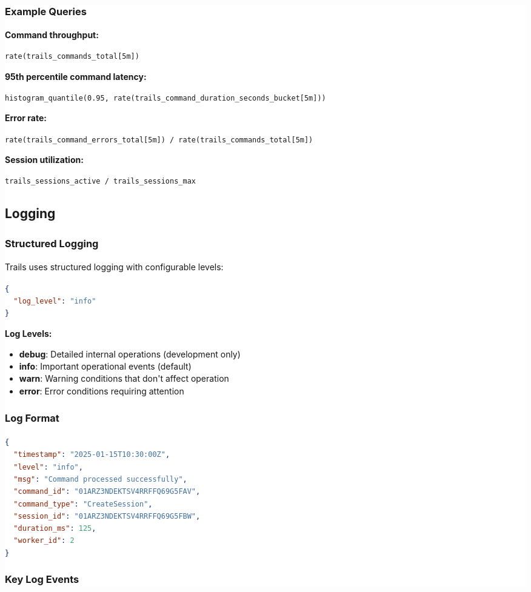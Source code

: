 ### Example Queries

**Command throughput:**
```promql
rate(trails_commands_total[5m])
```

**95th percentile command latency:**
```promql
histogram_quantile(0.95, rate(trails_command_duration_seconds_bucket[5m]))
```

**Error rate:**
```promql
rate(trails_command_errors_total[5m]) / rate(trails_commands_total[5m])
```

**Session utilization:**
```promql
trails_sessions_active / trails_sessions_max
```

## Logging

### Structured Logging

Trails uses structured logging with configurable levels:

```json
{
  "log_level": "info"
}
```

**Log Levels:**
- **debug**: Detailed internal operations (development only)
- **info**: Important operational events (default)
- **warn**: Warning conditions that don't affect operation
- **error**: Error conditions requiring attention

### Log Format

```json
{
  "timestamp": "2025-01-15T10:30:00Z",
  "level": "info",
  "msg": "Command processed successfully",
  "command_id": "01ARZ3NDEKTSV4RRFFQ69G5FAV",
  "command_type": "CreateSession",
  "session_id": "01ARZ3NDEKTSV4RRFFQ69G5FBW",
  "duration_ms": 125,
  "worker_id": 2
}
```

### Key Log Events
